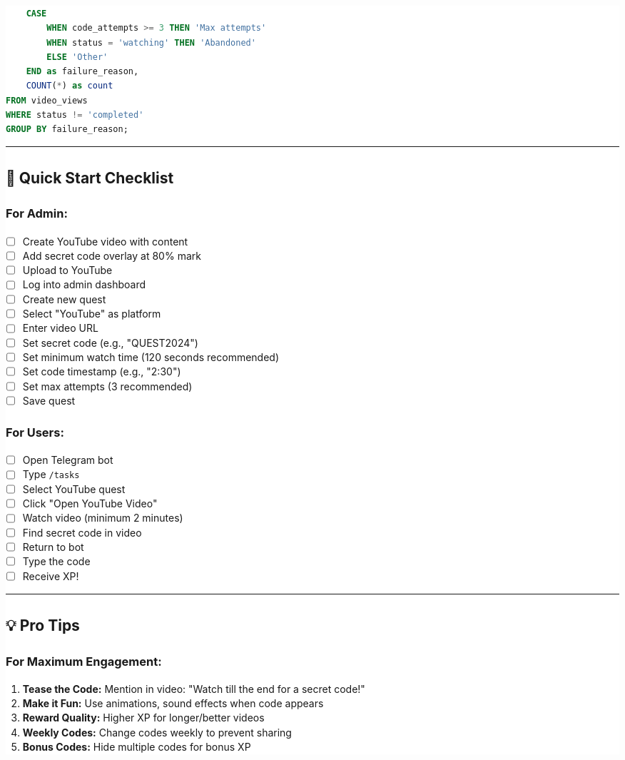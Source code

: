 ```sql
    CASE 
        WHEN code_attempts >= 3 THEN 'Max attempts'
        WHEN status = 'watching' THEN 'Abandoned'
        ELSE 'Other'
    END as failure_reason,
    COUNT(*) as count
FROM video_views
WHERE status != 'completed'
GROUP BY failure_reason;
```

---

## 🚀 Quick Start Checklist

### For Admin:

- [ ] Create YouTube video with content
- [ ] Add secret code overlay at 80% mark
- [ ] Upload to YouTube
- [ ] Log into admin dashboard
- [ ] Create new quest
- [ ] Select "YouTube" as platform
- [ ] Enter video URL
- [ ] Set secret code (e.g., "QUEST2024")
- [ ] Set minimum watch time (120 seconds recommended)
- [ ] Set code timestamp (e.g., "2:30")
- [ ] Set max attempts (3 recommended)
- [ ] Save quest

### For Users:

- [ ] Open Telegram bot
- [ ] Type `/tasks`
- [ ] Select YouTube quest
- [ ] Click "Open YouTube Video"
- [ ] Watch video (minimum 2 minutes)
- [ ] Find secret code in video
- [ ] Return to bot
- [ ] Type the code
- [ ] Receive XP!

---

## 💡 Pro Tips

### For Maximum Engagement:

1. **Tease the Code:** Mention in video: "Watch till the end for a secret code!"
2. **Make it Fun:** Use animations, sound effects when code appears
3. **Reward Quality:** Higher XP for longer/better videos
4. **Weekly Codes:** Change codes weekly to prevent sharing
5. **Bonus Codes:** Hide multiple codes for bonus XP
